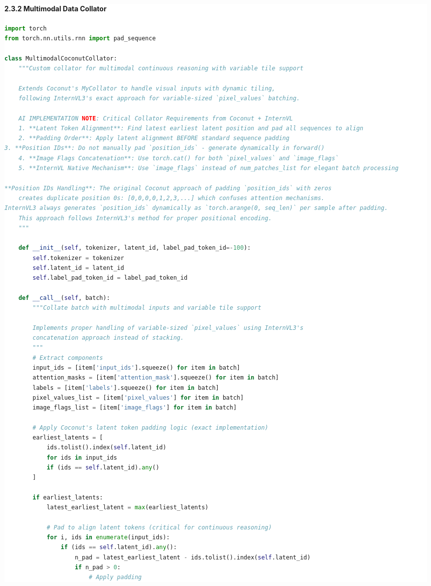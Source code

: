 
#### 2.3.2 Multimodal Data Collator

```python
import torch
from torch.nn.utils.rnn import pad_sequence

class MultimodalCoconutCollator:
    """Custom collator for multimodal continuous reasoning with variable tile support

    Extends Coconut's MyCollator to handle visual inputs with dynamic tiling,
    following InternVL3's exact approach for variable-sized `pixel_values` batching.

    AI IMPLEMENTATION NOTE: Critical Collator Requirements from Coconut + InternVL
    1. **Latent Token Alignment**: Find latest earliest latent position and pad all sequences to align
    2. **Padding Order**: Apply latent alignment BEFORE standard sequence padding
3. **Position IDs**: Do not manually pad `position_ids` - generate dynamically in forward()
    4. **Image Flags Concatenation**: Use torch.cat() for both `pixel_values` and `image_flags`
    5. **InternVL Native Mechanism**: Use `image_flags` instead of num_patches_list for elegant batch processing

**Position IDs Handling**: The original Coconut approach of padding `position_ids` with zeros
    creates duplicate position 0s: [0,0,0,0,1,2,3,...] which confuses attention mechanisms.
InternVL3 always generates `position_ids` dynamically as `torch.arange(0, seq_len)` per sample after padding.
    This approach follows InternVL3's method for proper positional encoding.
    """

    def __init__(self, tokenizer, latent_id, label_pad_token_id=-100):
        self.tokenizer = tokenizer
        self.latent_id = latent_id
        self.label_pad_token_id = label_pad_token_id

    def __call__(self, batch):
        """Collate batch with multimodal inputs and variable tile support

        Implements proper handling of variable-sized `pixel_values` using InternVL3's
        concatenation approach instead of stacking.
        """
        # Extract components
        input_ids = [item['input_ids'].squeeze() for item in batch]
        attention_masks = [item['attention_mask'].squeeze() for item in batch]
        labels = [item['labels'].squeeze() for item in batch]
        pixel_values_list = [item['pixel_values'] for item in batch]
        image_flags_list = [item['image_flags'] for item in batch]

        # Apply Coconut's latent token padding logic (exact implementation)
        earliest_latents = [
            ids.tolist().index(self.latent_id)
            for ids in input_ids
            if (ids == self.latent_id).any()
        ]

        if earliest_latents:
            latest_earliest_latent = max(earliest_latents)

            # Pad to align latent tokens (critical for continuous reasoning)
            for i, ids in enumerate(input_ids):
                if (ids == self.latent_id).any():
                    n_pad = latest_earliest_latent - ids.tolist().index(self.latent_id)
                    if n_pad > 0:
                        # Apply padding
```